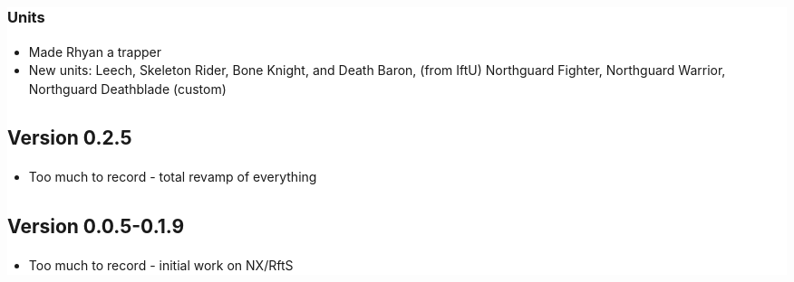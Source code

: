 
### Units
  * Made Rhyan a trapper
  * New units: Leech, Skeleton Rider, Bone Knight, and Death Baron, (from IftU)
    Northguard Fighter, Northguard Warrior, Northguard Deathblade (custom)


Version 0.2.5
-------------
* Too much to record - total revamp of everything


Version 0.0.5-0.1.9
-------------------
* Too much to record - initial work on NX/RftS
